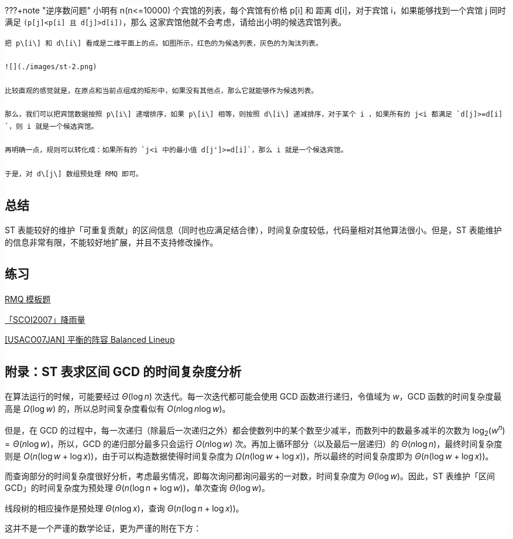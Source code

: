???+note "逆序数问题"
    小明有 n(n<=10000) 个宾馆的列表，每个宾馆有价格 p\[i\] 和 距离 d\[i\]，对于宾馆 i，如果能够找到一个宾馆 j 同时满足 `(p[j]<p[i] 且 d[j]>d[i])`，那么  这家宾馆他就不会考虑，请给出小明的候选宾馆列表。

    把 p\[i\] 和 d\[i\] 看成是二维平面上的点。如图所示，红色的为候选列表，灰色的为淘汰列表。
    
    ![](./images/st-2.png)

    比较直观的感觉就是，在原点和当前点组成的矩形中，如果没有其他点，那么它就能够作为候选列表。
    
    那么，我们可以把宾馆数据按照 p\[i\] 递增排序，如果 p\[i\] 相等，则按照 d\[i\] 递减排序，对于某个 i ，如果所有的 j<i 都满足 `d[j]>=d[i]`，则 i 就是一个候选宾馆。
    
    再明确一点，规则可以转化成：如果所有的 `j<i 中的最小值 d[j']>=d[i]`，那么 i 就是一个候选宾馆。
    
    于是，对 d\[j\] 数组预处理 RMQ 即可。


## 总结

ST 表能较好的维护「可重复贡献」的区间信息（同时也应满足结合律），时间复杂度较低，代码量相对其他算法很小。但是，ST 表能维护的信息非常有限，不能较好地扩展，并且不支持修改操作。

## 练习

[RMQ 模板题](https://www.luogu.com.cn/problem/P3865)

[「SCOI2007」降雨量](https://loj.ac/problem/2279)

[\[USACO07JAN\] 平衡的阵容 Balanced Lineup](https://www.luogu.com.cn/problem/P2880)

## 附录：ST 表求区间 GCD 的时间复杂度分析

在算法运行的时候，可能要经过 $\Theta(\log n)$ 次迭代。每一次迭代都可能会使用 GCD 函数进行递归，令值域为 $w$，GCD 函数的时间复杂度最高是 $\Omega(\log w)$ 的，所以总时间复杂度看似有 $O(n\log n\log w)$。

但是，在 GCD 的过程中，每一次递归（除最后一次递归之外）都会使数列中的某个数至少减半，而数列中的数最多减半的次数为 $\log_2 (w^n)=\Theta(n\log w)$，所以，GCD 的递归部分最多只会运行 $O(n\log w)$ 次。再加上循环部分（以及最后一层递归）的 $\Theta(n\log n)$，最终时间复杂度则是 $O(n(\log w+\log x))$，由于可以构造数据使得时间复杂度为 $\Omega(n(\log w+\log x))$，所以最终的时间复杂度即为 $\Theta(n(\log w+\log x))$。

而查询部分的时间复杂度很好分析，考虑最劣情况，即每次询问都询问最劣的一对数，时间复杂度为 $\Theta(\log w)$。因此，ST 表维护「区间 GCD」的时间复杂度为预处理 $\Theta(n(\log n+\log w))$，单次查询 $\Theta(\log w)$。

线段树的相应操作是预处理 $\Theta(n\log x)$，查询 $\Theta(n(\log n+\log x))$。

这并不是一个严谨的数学论证，更为严谨的附在下方：
